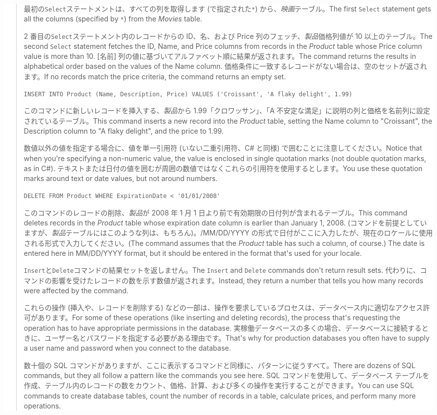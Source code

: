 > <span data-ttu-id="d12c5-283">最初の`Select`ステートメントは、すべての列を取得します (で指定された`*`) から、*映画*テーブル。</span><span class="sxs-lookup"><span data-stu-id="d12c5-283">The first `Select` statement gets all the columns (specified by `*`) from the *Movies* table.</span></span>
> 
> <span data-ttu-id="d12c5-284">2 番目の`Select`ステートメント内のレコードからの ID、名、および Price 列のフェッチ、*製品*価格列値が 10 以上のテーブル。</span><span class="sxs-lookup"><span data-stu-id="d12c5-284">The second `Select` statement fetches the ID, Name, and Price columns from records in the *Product* table whose Price column value is more than 10.</span></span> <span data-ttu-id="d12c5-285">[名前] 列の値に基づいてアルファベット順に結果が返されます。</span><span class="sxs-lookup"><span data-stu-id="d12c5-285">The command returns the results in alphabetical order based on the values of the Name column.</span></span> <span data-ttu-id="d12c5-286">価格条件に一致するレコードがない場合は、空のセットが返されます。</span><span class="sxs-lookup"><span data-stu-id="d12c5-286">If no records match the price criteria, the command returns an empty set.</span></span>
> 
> `INSERT INTO Product (Name, Description, Price) VALUES ('Croissant', 'A flaky delight', 1.99)`
> 
> <span data-ttu-id="d12c5-287">このコマンドに新しいレコードを挿入する、*製品*から 1.99「クロワッサン」、「A 不安定な満足」に説明の列と価格を名前列に設定されているテーブル。</span><span class="sxs-lookup"><span data-stu-id="d12c5-287">This command inserts a new record into the *Product* table, setting the Name column to "Croissant", the Description column to "A flaky delight", and the price to 1.99.</span></span>
> 
> <span data-ttu-id="d12c5-288">数値以外の値を指定する場合に、値を単一引用符 (いない二重引用符、C# と同様) で囲むことに注意してください。</span><span class="sxs-lookup"><span data-stu-id="d12c5-288">Notice that when you're specifying a non-numeric value, the value is enclosed in single quotation marks (not double quotation marks, as in C#).</span></span> <span data-ttu-id="d12c5-289">テキストまたは日付の値を囲むが周囲の数値ではなくこれらの引用符を使用するとします。</span><span class="sxs-lookup"><span data-stu-id="d12c5-289">You use these quotation marks around text or date values, but not around numbers.</span></span>
> 
> `DELETE FROM Product WHERE ExpirationDate < '01/01/2008'`
> 
> <span data-ttu-id="d12c5-290">このコマンドのレコードの削除、*製品*が 2008 年 1 月 1 日より前で有効期限の日付列が含まれるテーブル。</span><span class="sxs-lookup"><span data-stu-id="d12c5-290">This command deletes records in the *Product* table whose expiration date column is earlier than January 1, 2008.</span></span> <span data-ttu-id="d12c5-291">(コマンドを前提としていますが、*製品*テーブルにはこのような列は、もちろん)。/MM/DD/YYYY の形式で日付がここに入力したが、現在のロケールに使用される形式で入力してください。</span><span class="sxs-lookup"><span data-stu-id="d12c5-291">(The command assumes that the *Product* table has such a column, of course.) The date is entered here in MM/DD/YYYY format, but it should be entered in the format that's used for your locale.</span></span>
> 
> <span data-ttu-id="d12c5-292">`Insert`と`Delete`コマンドの結果セットを返しません。</span><span class="sxs-lookup"><span data-stu-id="d12c5-292">The `Insert` and `Delete` commands don't return result sets.</span></span> <span data-ttu-id="d12c5-293">代わりに、コマンドの影響を受けたレコードの数を示す数値が返されます。</span><span class="sxs-lookup"><span data-stu-id="d12c5-293">Instead, they return a number that tells you how many records were affected by the command.</span></span>
> 
> <span data-ttu-id="d12c5-294">これらの操作 (挿入や、レコードを削除する) などの一部は、操作を要求しているプロセスは、データベース内に適切なアクセス許可があります。</span><span class="sxs-lookup"><span data-stu-id="d12c5-294">For some of these operations (like inserting and deleting records), the process that's requesting the operation has to have appropriate permissions in the database.</span></span> <span data-ttu-id="d12c5-295">実稼働データベースの多くの場合、データベースに接続するときに、ユーザー名とパスワードを指定する必要がある理由です。</span><span class="sxs-lookup"><span data-stu-id="d12c5-295">That's why for production databases you often have to supply a user name and password when you connect to the database.</span></span>
> 
> <span data-ttu-id="d12c5-296">数十個の SQL コマンドがありますが、ここに表示するコマンドと同様に、パターンに従うすべて。</span><span class="sxs-lookup"><span data-stu-id="d12c5-296">There are dozens of SQL commands, but they all follow a pattern like the commands you see here.</span></span> <span data-ttu-id="d12c5-297">SQL コマンドを使用して、データベース テーブルを作成、テーブル内のレコードの数をカウント、価格、計算、および多くの操作を実行することができます。</span><span class="sxs-lookup"><span data-stu-id="d12c5-297">You can use SQL commands to create database tables, count the number of records in a table, calculate prices, and perform many more operations.</span></span>
